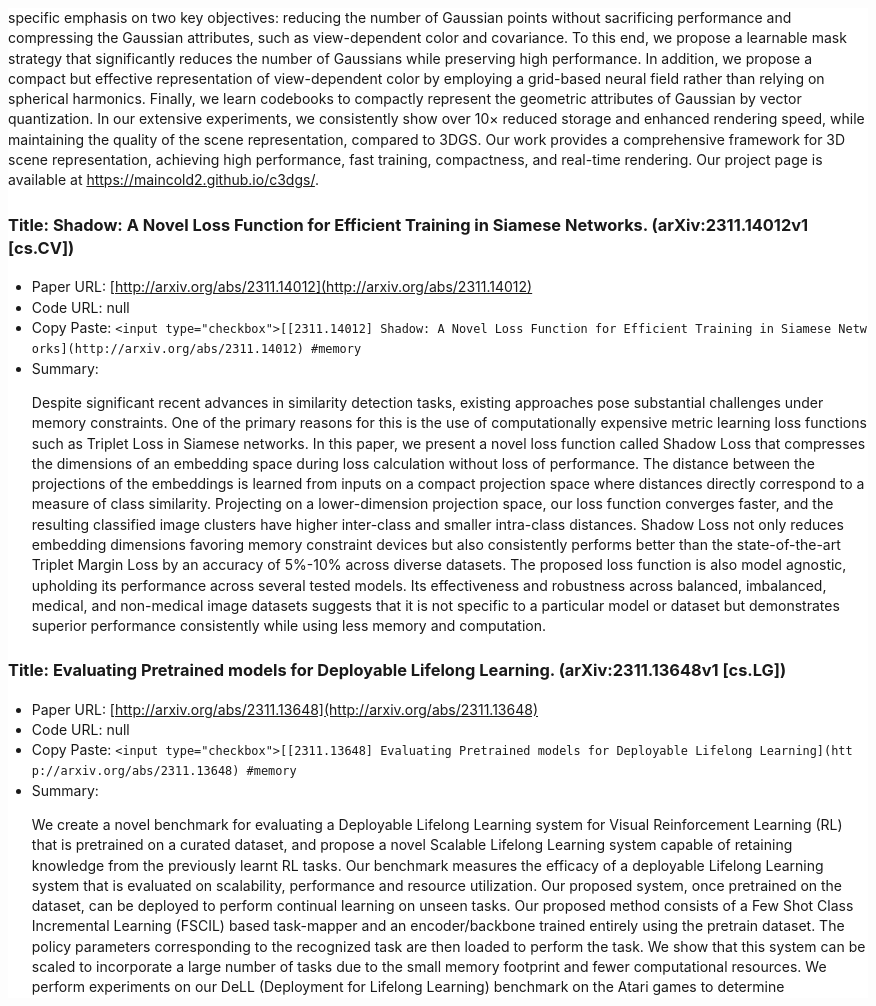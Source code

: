 specific emphasis on two key objectives: reducing the number of Gaussian points
without sacrificing performance and compressing the Gaussian attributes, such
as view-dependent color and covariance. To this end, we propose a learnable
mask strategy that significantly reduces the number of Gaussians while
preserving high performance. In addition, we propose a compact but effective
representation of view-dependent color by employing a grid-based neural field
rather than relying on spherical harmonics. Finally, we learn codebooks to
compactly represent the geometric attributes of Gaussian by vector
quantization. In our extensive experiments, we consistently show over
10$\times$ reduced storage and enhanced rendering speed, while maintaining the
quality of the scene representation, compared to 3DGS. Our work provides a
comprehensive framework for 3D scene representation, achieving high
performance, fast training, compactness, and real-time rendering. Our project
page is available at https://maincold2.github.io/c3dgs/.
</p>

### Title: Shadow: A Novel Loss Function for Efficient Training in Siamese Networks. (arXiv:2311.14012v1 [cs.CV])
* Paper URL: [http://arxiv.org/abs/2311.14012](http://arxiv.org/abs/2311.14012)
* Code URL: null
* Copy Paste: `<input type="checkbox">[[2311.14012] Shadow: A Novel Loss Function for Efficient Training in Siamese Networks](http://arxiv.org/abs/2311.14012) #memory`
* Summary: <p>Despite significant recent advances in similarity detection tasks, existing
approaches pose substantial challenges under memory constraints. One of the
primary reasons for this is the use of computationally expensive metric
learning loss functions such as Triplet Loss in Siamese networks. In this
paper, we present a novel loss function called Shadow Loss that compresses the
dimensions of an embedding space during loss calculation without loss of
performance. The distance between the projections of the embeddings is learned
from inputs on a compact projection space where distances directly correspond
to a measure of class similarity. Projecting on a lower-dimension projection
space, our loss function converges faster, and the resulting classified image
clusters have higher inter-class and smaller intra-class distances. Shadow Loss
not only reduces embedding dimensions favoring memory constraint devices but
also consistently performs better than the state-of-the-art Triplet Margin Loss
by an accuracy of 5\%-10\% across diverse datasets. The proposed loss function
is also model agnostic, upholding its performance across several tested models.
Its effectiveness and robustness across balanced, imbalanced, medical, and
non-medical image datasets suggests that it is not specific to a particular
model or dataset but demonstrates superior performance consistently while using
less memory and computation.
</p>

### Title: Evaluating Pretrained models for Deployable Lifelong Learning. (arXiv:2311.13648v1 [cs.LG])
* Paper URL: [http://arxiv.org/abs/2311.13648](http://arxiv.org/abs/2311.13648)
* Code URL: null
* Copy Paste: `<input type="checkbox">[[2311.13648] Evaluating Pretrained models for Deployable Lifelong Learning](http://arxiv.org/abs/2311.13648) #memory`
* Summary: <p>We create a novel benchmark for evaluating a Deployable Lifelong Learning
system for Visual Reinforcement Learning (RL) that is pretrained on a curated
dataset, and propose a novel Scalable Lifelong Learning system capable of
retaining knowledge from the previously learnt RL tasks. Our benchmark measures
the efficacy of a deployable Lifelong Learning system that is evaluated on
scalability, performance and resource utilization. Our proposed system, once
pretrained on the dataset, can be deployed to perform continual learning on
unseen tasks. Our proposed method consists of a Few Shot Class Incremental
Learning (FSCIL) based task-mapper and an encoder/backbone trained entirely
using the pretrain dataset. The policy parameters corresponding to the
recognized task are then loaded to perform the task. We show that this system
can be scaled to incorporate a large number of tasks due to the small memory
footprint and fewer computational resources. We perform experiments on our DeLL
(Deployment for Lifelong Learning) benchmark on the Atari games to determine